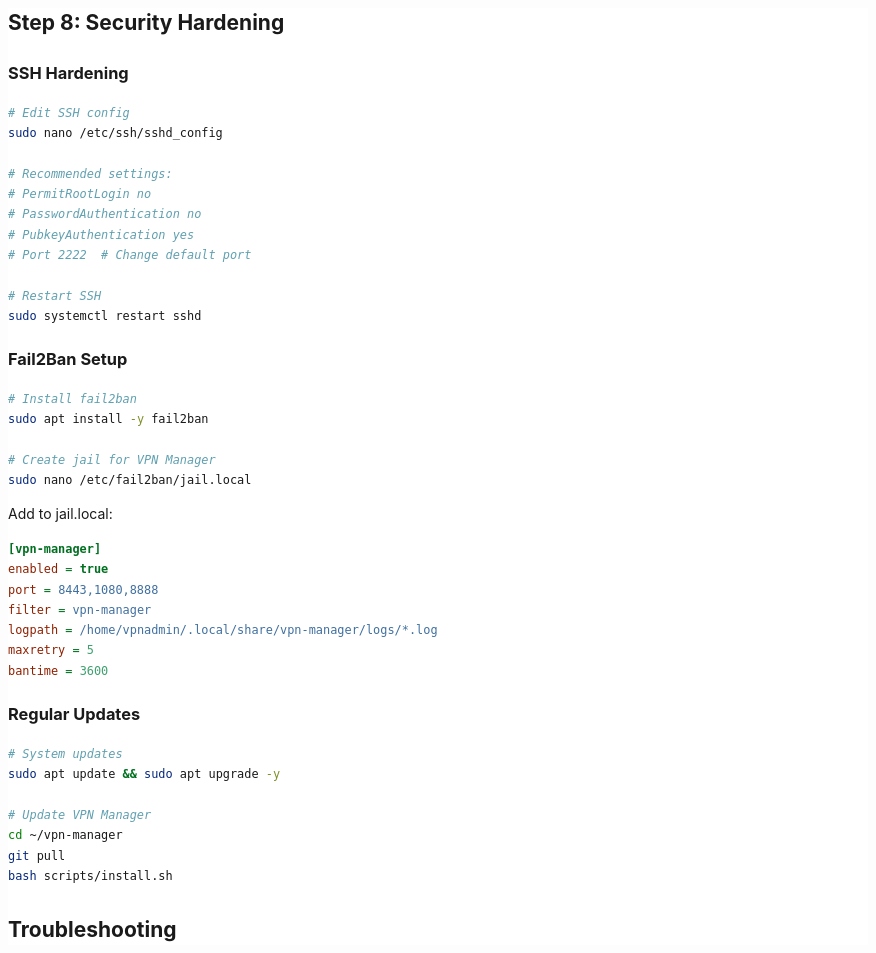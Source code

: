 ## Step 8: Security Hardening

### SSH Hardening

```bash
# Edit SSH config
sudo nano /etc/ssh/sshd_config

# Recommended settings:
# PermitRootLogin no
# PasswordAuthentication no
# PubkeyAuthentication yes
# Port 2222  # Change default port

# Restart SSH
sudo systemctl restart sshd
```

### Fail2Ban Setup

```bash
# Install fail2ban
sudo apt install -y fail2ban

# Create jail for VPN Manager
sudo nano /etc/fail2ban/jail.local
```

Add to jail.local:

```ini
[vpn-manager]
enabled = true
port = 8443,1080,8888
filter = vpn-manager
logpath = /home/vpnadmin/.local/share/vpn-manager/logs/*.log
maxretry = 5
bantime = 3600
```

### Regular Updates

```bash
# System updates
sudo apt update && sudo apt upgrade -y

# Update VPN Manager
cd ~/vpn-manager
git pull
bash scripts/install.sh
```

## Troubleshooting
